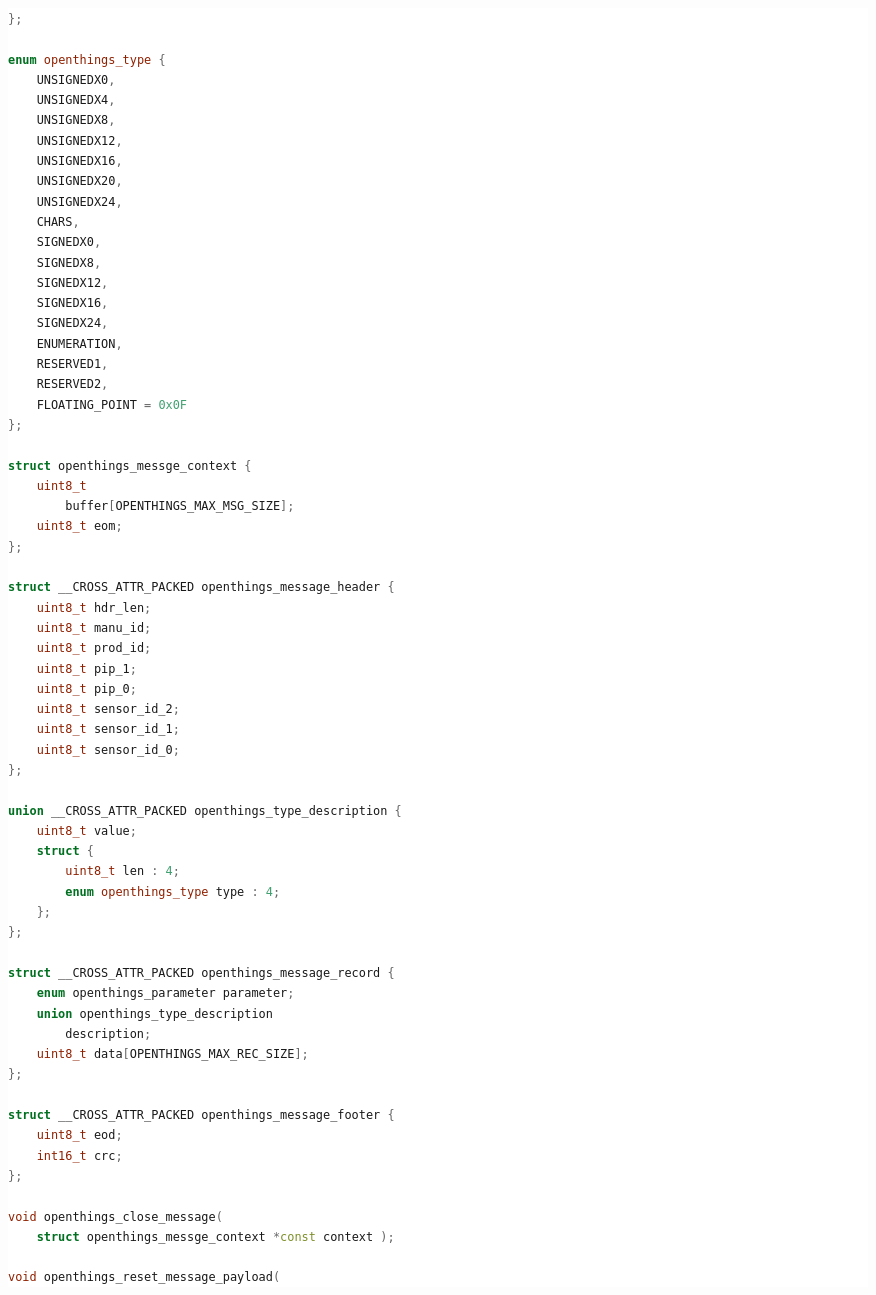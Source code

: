```cpp
};

enum openthings_type {
    UNSIGNEDX0,
    UNSIGNEDX4,
    UNSIGNEDX8,
    UNSIGNEDX12,
    UNSIGNEDX16,
    UNSIGNEDX20,
    UNSIGNEDX24,
    CHARS,
    SIGNEDX0,
    SIGNEDX8,
    SIGNEDX12,
    SIGNEDX16,
    SIGNEDX24,
    ENUMERATION,
    RESERVED1,
    RESERVED2,
    FLOATING_POINT = 0x0F
};

struct openthings_messge_context {
    uint8_t
        buffer[OPENTHINGS_MAX_MSG_SIZE]; 
    uint8_t eom; 
};

struct __CROSS_ATTR_PACKED openthings_message_header {
    uint8_t hdr_len; 
    uint8_t manu_id; 
    uint8_t prod_id; 
    uint8_t pip_1;   
    uint8_t pip_0;   
    uint8_t sensor_id_2; 
    uint8_t sensor_id_1; 
    uint8_t sensor_id_0; 
};

union __CROSS_ATTR_PACKED openthings_type_description {
    uint8_t value; 
    struct {
        uint8_t len : 4;               
        enum openthings_type type : 4; 
    };
};

struct __CROSS_ATTR_PACKED openthings_message_record {
    enum openthings_parameter parameter; 
    union openthings_type_description
        description;                       
    uint8_t data[OPENTHINGS_MAX_REC_SIZE]; 
};

struct __CROSS_ATTR_PACKED openthings_message_footer {
    uint8_t eod; 
    int16_t crc; 
};

void openthings_close_message(
    struct openthings_messge_context *const context );

void openthings_reset_message_payload(
```
